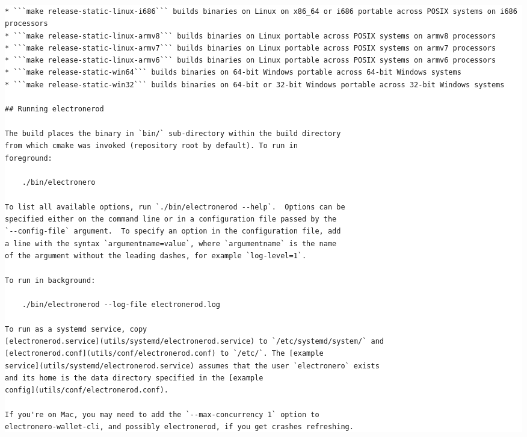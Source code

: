 ```
* ```make release-static-linux-i686``` builds binaries on Linux on x86_64 or i686 portable across POSIX systems on i686 processors
* ```make release-static-linux-armv8``` builds binaries on Linux portable across POSIX systems on armv8 processors
* ```make release-static-linux-armv7``` builds binaries on Linux portable across POSIX systems on armv7 processors
* ```make release-static-linux-armv6``` builds binaries on Linux portable across POSIX systems on armv6 processors
* ```make release-static-win64``` builds binaries on 64-bit Windows portable across 64-bit Windows systems
* ```make release-static-win32``` builds binaries on 64-bit or 32-bit Windows portable across 32-bit Windows systems

## Running electronerod

The build places the binary in `bin/` sub-directory within the build directory
from which cmake was invoked (repository root by default). To run in
foreground:

    ./bin/electronero

To list all available options, run `./bin/electronerod --help`.  Options can be
specified either on the command line or in a configuration file passed by the
`--config-file` argument.  To specify an option in the configuration file, add
a line with the syntax `argumentname=value`, where `argumentname` is the name
of the argument without the leading dashes, for example `log-level=1`.

To run in background:

    ./bin/electronerod --log-file electronerod.log

To run as a systemd service, copy
[electronerod.service](utils/systemd/electronerod.service) to `/etc/systemd/system/` and
[electronerod.conf](utils/conf/electronerod.conf) to `/etc/`. The [example
service](utils/systemd/electronerod.service) assumes that the user `electronero` exists
and its home is the data directory specified in the [example
config](utils/conf/electronerod.conf).

If you're on Mac, you may need to add the `--max-concurrency 1` option to
electronero-wallet-cli, and possibly electronerod, if you get crashes refreshing.
